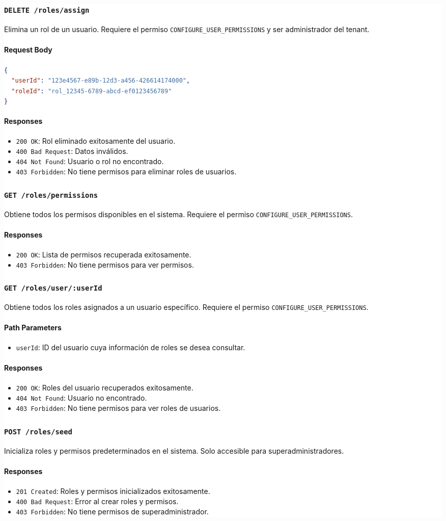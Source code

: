 ### `DELETE /roles/assign`

Elimina un rol de un usuario. Requiere el permiso `CONFIGURE_USER_PERMISSIONS` y ser administrador del tenant.

#### Request Body

```json
{
  "userId": "123e4567-e89b-12d3-a456-426614174000",
  "roleId": "rol_12345-6789-abcd-ef0123456789"
}
```

#### Responses

- `200 OK`: Rol eliminado exitosamente del usuario.
- `400 Bad Request`: Datos inválidos.
- `404 Not Found`: Usuario o rol no encontrado.
- `403 Forbidden`: No tiene permisos para eliminar roles de usuarios.

### `GET /roles/permissions`

Obtiene todos los permisos disponibles en el sistema. Requiere el permiso `CONFIGURE_USER_PERMISSIONS`.

#### Responses

- `200 OK`: Lista de permisos recuperada exitosamente.
- `403 Forbidden`: No tiene permisos para ver permisos.

### `GET /roles/user/:userId`

Obtiene todos los roles asignados a un usuario específico. Requiere el permiso `CONFIGURE_USER_PERMISSIONS`.

#### Path Parameters

- `userId`: ID del usuario cuya información de roles se desea consultar.

#### Responses

- `200 OK`: Roles del usuario recuperados exitosamente.
- `404 Not Found`: Usuario no encontrado.
- `403 Forbidden`: No tiene permisos para ver roles de usuarios.

### `POST /roles/seed`

Inicializa roles y permisos predeterminados en el sistema. Solo accesible para superadministradores.

#### Responses

- `201 Created`: Roles y permisos inicializados exitosamente.
- `400 Bad Request`: Error al crear roles y permisos.
- `403 Forbidden`: No tiene permisos de superadministrador.
